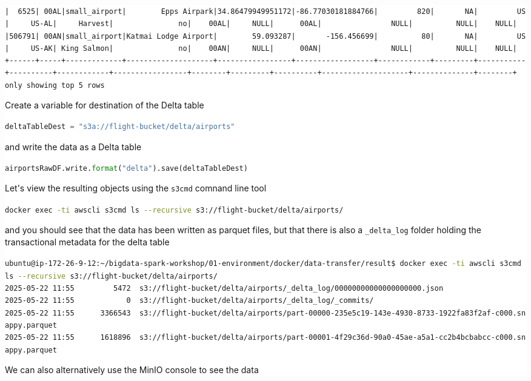 ```
|  6525| 00AL|small_airport|        Epps Airpark|34.86479949951172|-86.77030181884766|         820|       NA|         US|     US-AL|     Harvest|               no|    00AL|     NULL|      00AL|                NULL|          NULL|    NULL|
|506791| 00AN|small_airport|Katmai Lodge Airport|        59.093287|       -156.456699|          80|       NA|         US|     US-AK| King Salmon|               no|    00AN|     NULL|      00AN|                NULL|          NULL|    NULL|
+------+-----+-------------+--------------------+-----------------+------------------+------------+---------+-----------+----------+------------+-----------------+--------+---------+----------+--------------------+--------------+--------+
only showing top 5 rows
```

Create a variable for destination of the Delta table

```python
deltaTableDest = "s3a://flight-bucket/delta/airports"
```

and write the data as a Delta table

```python
airportsRawDF.write.format("delta").save(deltaTableDest)
```

Let's view the resulting objects using the `s3cmd` comnand line tool

```bash
docker exec -ti awscli s3cmd ls --recursive s3://flight-bucket/delta/airports/
```

and you should see that the data has been written as parquet files, but that there is also a `_delta_log` folder holding the transactional metadata for the delta table

```bash
ubuntu@ip-172-26-9-12:~/bigdata-spark-workshop/01-environment/docker/data-transfer/result$ docker exec -ti awscli s3cmd ls --recursive s3://flight-bucket/delta/airports/
2025-05-22 11:55         5472  s3://flight-bucket/delta/airports/_delta_log/00000000000000000000.json
2025-05-22 11:55            0  s3://flight-bucket/delta/airports/_delta_log/_commits/
2025-05-22 11:55      3366543  s3://flight-bucket/delta/airports/part-00000-235e5c19-143e-4930-8733-1922fa83f2af-c000.snappy.parquet
2025-05-22 11:55      1618896  s3://flight-bucket/delta/airports/part-00001-4f29c36d-90a0-45ae-a5a1-cc2b4bcbabcc-c000.snappy.parquet
```

We can also alternatively use the MinIO console to see the data
